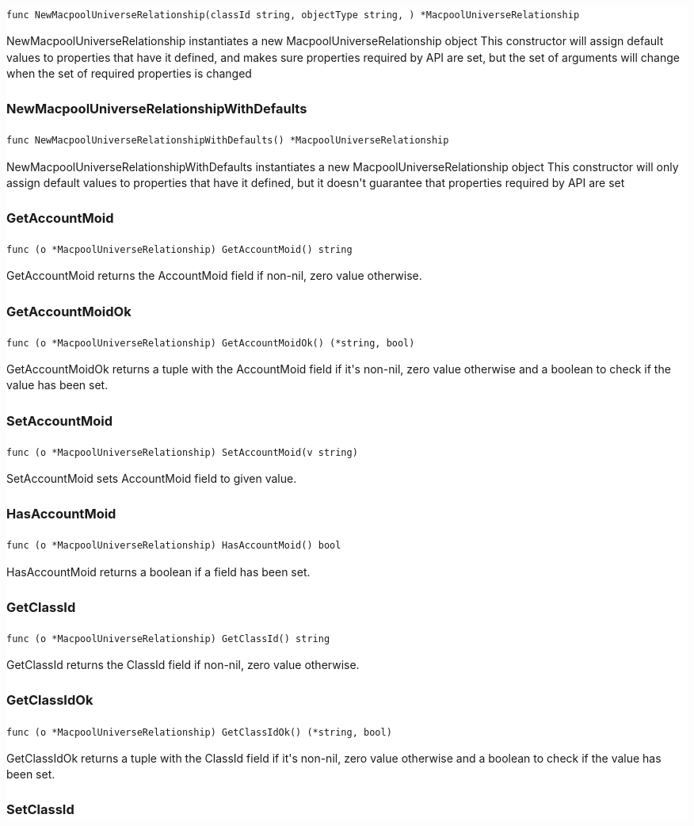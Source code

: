 `func NewMacpoolUniverseRelationship(classId string, objectType string, ) *MacpoolUniverseRelationship`

NewMacpoolUniverseRelationship instantiates a new MacpoolUniverseRelationship object
This constructor will assign default values to properties that have it defined,
and makes sure properties required by API are set, but the set of arguments
will change when the set of required properties is changed

### NewMacpoolUniverseRelationshipWithDefaults

`func NewMacpoolUniverseRelationshipWithDefaults() *MacpoolUniverseRelationship`

NewMacpoolUniverseRelationshipWithDefaults instantiates a new MacpoolUniverseRelationship object
This constructor will only assign default values to properties that have it defined,
but it doesn't guarantee that properties required by API are set

### GetAccountMoid

`func (o *MacpoolUniverseRelationship) GetAccountMoid() string`

GetAccountMoid returns the AccountMoid field if non-nil, zero value otherwise.

### GetAccountMoidOk

`func (o *MacpoolUniverseRelationship) GetAccountMoidOk() (*string, bool)`

GetAccountMoidOk returns a tuple with the AccountMoid field if it's non-nil, zero value otherwise
and a boolean to check if the value has been set.

### SetAccountMoid

`func (o *MacpoolUniverseRelationship) SetAccountMoid(v string)`

SetAccountMoid sets AccountMoid field to given value.

### HasAccountMoid

`func (o *MacpoolUniverseRelationship) HasAccountMoid() bool`

HasAccountMoid returns a boolean if a field has been set.

### GetClassId

`func (o *MacpoolUniverseRelationship) GetClassId() string`

GetClassId returns the ClassId field if non-nil, zero value otherwise.

### GetClassIdOk

`func (o *MacpoolUniverseRelationship) GetClassIdOk() (*string, bool)`

GetClassIdOk returns a tuple with the ClassId field if it's non-nil, zero value otherwise
and a boolean to check if the value has been set.

### SetClassId
